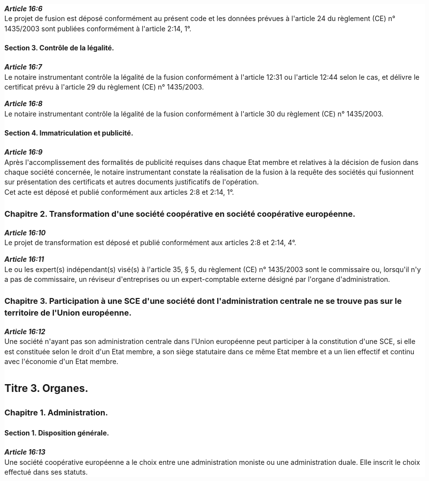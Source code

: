 ***Article 16:6***  
Le projet de fusion est déposé conformément au présent code et les données prévues à l'article 24 du règlement (CE) n° 1435/2003 sont publiées conformément à l'article 2:14, 1°.

#### Section 3. Contrôle de la légalité.

***Article 16:7***  
Le notaire instrumentant contrôle la légalité de la fusion conformément à l'article 12:31 ou l'article 12:44 selon le cas, et délivre le certificat prévu à l'article 29 du règlement (CE) n° 1435/2003.

***Article 16:8***  
Le notaire instrumentant contrôle la légalité de la fusion conformément à l'article 30 du règlement (CE) n° 1435/2003.

#### Section 4. Immatriculation et publicité.

***Article 16:9***  
Après l'accomplissement des formalités de publicité requises dans chaque Etat membre et relatives à la décision de fusion dans chaque société concernée, le notaire instrumentant constate la réalisation de la fusion à la requête des sociétés qui fusionnent sur présentation des certificats et autres documents justificatifs de l'opération.  
Cet acte est déposé et publié conformément aux articles 2:8 et 2:14, 1°.

### Chapitre 2. Transformation d'une société coopérative en société coopérative européenne.

***Article 16:10***  
Le projet de transformation est déposé et publié conformément aux articles 2:8 et 2:14, 4°.

***Article 16:11***  
Le ou les expert(s) indépendant(s) visé(s) à l'article 35, § 5, du règlement (CE) n° 1435/2003 sont le commissaire ou, lorsqu'il n'y a pas de commissaire, un réviseur d'entreprises ou un expert-comptable externe désigné par l'organe d'administration.

### Chapitre 3. Participation à une SCE d'une société dont l'administration centrale ne se trouve pas sur le territoire de l'Union européenne.

***Article 16:12***  
Une société n'ayant pas son administration centrale dans l'Union européenne peut participer à la constitution d'une SCE, si elle est constituée selon le droit d'un Etat membre, a son siège statutaire dans ce même Etat membre et a un lien effectif et continu avec l'économie d'un Etat membre.

## Titre 3. Organes.

### Chapitre 1. Administration.

#### Section 1. Disposition générale.

***Article 16:13***  
Une société coopérative européenne a le choix entre une administration moniste ou une administration duale. Elle inscrit le choix effectué dans ses statuts.
